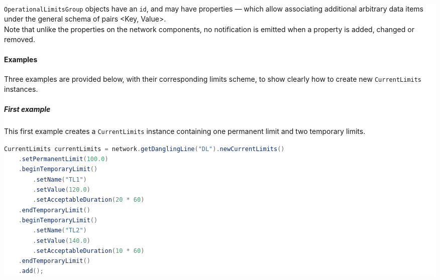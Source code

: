 `OperationalLimitsGroup` objects have an `id`, and may have properties — which allow associating additional arbitrary data items under the general schema of pairs <Key, Value>.  
Note that unlike the properties on the network components, no notification is emitted when a property is added, changed or removed.

#### Examples

Three examples are provided below, with their corresponding limits scheme, to show clearly how to create new `CurrentLimits` instances.

##### First example
This first example creates a `CurrentLimits` instance containing one permanent limit and two temporary limits.
```java
CurrentLimits currentLimits = network.getDanglingLine("DL").newCurrentLimits()
    .setPermanentLimit(100.0)
    .beginTemporaryLimit()
        .setName("TL1")
        .setValue(120.0)
        .setAcceptableDuration(20 * 60)
    .endTemporaryLimit()
    .beginTemporaryLimit()
        .setName("TL2")
        .setValue(140.0)
        .setAcceptableDuration(10 * 60)
    .endTemporaryLimit()
    .add();
```